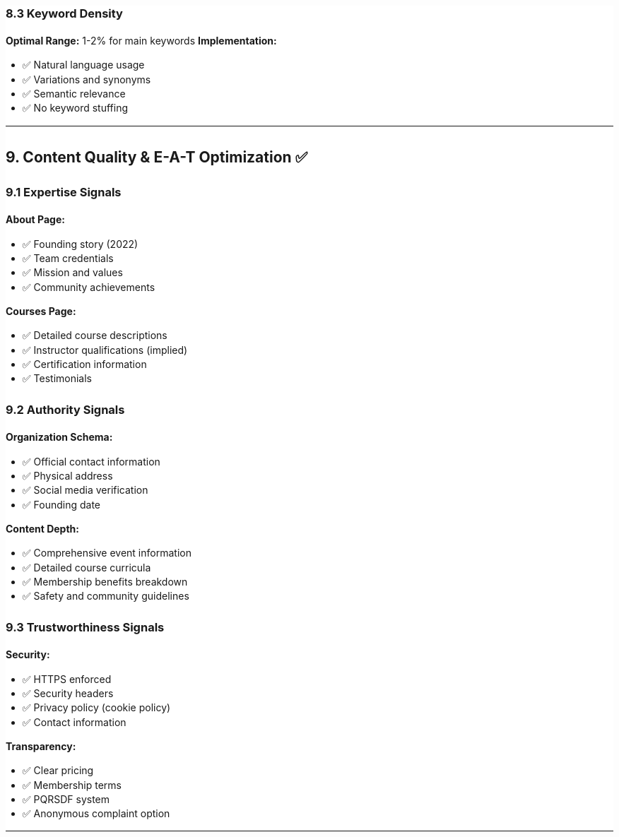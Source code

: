 ### 8.3 Keyword Density

**Optimal Range:** 1-2% for main keywords
**Implementation:**
- ✅ Natural language usage
- ✅ Variations and synonyms
- ✅ Semantic relevance
- ✅ No keyword stuffing

---

## 9. Content Quality & E-A-T Optimization ✅

### 9.1 Expertise Signals

**About Page:**
- ✅ Founding story (2022)
- ✅ Team credentials
- ✅ Mission and values
- ✅ Community achievements

**Courses Page:**
- ✅ Detailed course descriptions
- ✅ Instructor qualifications (implied)
- ✅ Certification information
- ✅ Testimonials

### 9.2 Authority Signals

**Organization Schema:**
- ✅ Official contact information
- ✅ Physical address
- ✅ Social media verification
- ✅ Founding date

**Content Depth:**
- ✅ Comprehensive event information
- ✅ Detailed course curricula
- ✅ Membership benefits breakdown
- ✅ Safety and community guidelines

### 9.3 Trustworthiness Signals

**Security:**
- ✅ HTTPS enforced
- ✅ Security headers
- ✅ Privacy policy (cookie policy)
- ✅ Contact information

**Transparency:**
- ✅ Clear pricing
- ✅ Membership terms
- ✅ PQRSDF system
- ✅ Anonymous complaint option

---